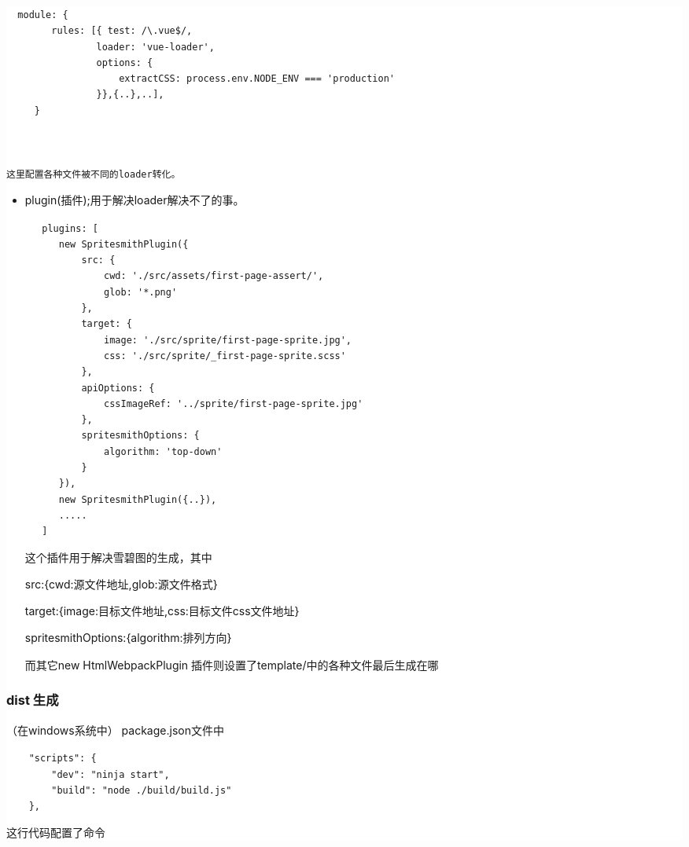       module: {
            rules: [{ test: /\.vue$/,
                    loader: 'vue-loader',
                    options: {
                        extractCSS: process.env.NODE_ENV === 'production'
                    }},{..},..],
         }

   

    这里配置各种文件被不同的loader转化。


- plugin(插件);用于解决loader解决不了的事。

         plugins: [
            new SpritesmithPlugin({
                src: {
                    cwd: './src/assets/first-page-assert/',
                    glob: '*.png'
                },
                target: {
                    image: './src/sprite/first-page-sprite.jpg',
                    css: './src/sprite/_first-page-sprite.scss'
                },
                apiOptions: {
                    cssImageRef: '../sprite/first-page-sprite.jpg'
                },
                spritesmithOptions: {
                    algorithm: 'top-down'
                }
            }),
            new SpritesmithPlugin({..}),
            .....
         ]

   这个插件用于解决雪碧图的生成，其中

    src:{cwd:源文件地址,glob:源文件格式}

    target:{image:目标文件地址,css:目标文件css文件地址}

    spritesmithOptions:{algorithm:排列方向}
    
    而其它new HtmlWebpackPlugin 插件则设置了template/中的各种文件最后生成在哪

### dist 生成

（在windows系统中）
  package.json文件中 

        "scripts": {
            "dev": "ninja start",
            "build": "node ./build/build.js"
        },
这行代码配置了命令
    